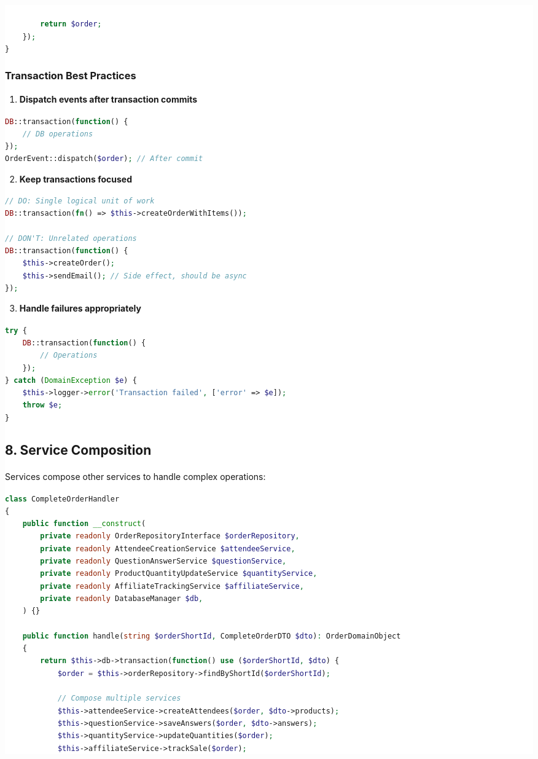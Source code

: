 ```php

        return $order;
    });
}
```

### Transaction Best Practices

1. **Dispatch events after transaction commits**
```php
DB::transaction(function() {
    // DB operations
});
OrderEvent::dispatch($order); // After commit
```

2. **Keep transactions focused**
```php
// DO: Single logical unit of work
DB::transaction(fn() => $this->createOrderWithItems());

// DON'T: Unrelated operations
DB::transaction(function() {
    $this->createOrder();
    $this->sendEmail(); // Side effect, should be async
});
```

3. **Handle failures appropriately**
```php
try {
    DB::transaction(function() {
        // Operations
    });
} catch (DomainException $e) {
    $this->logger->error('Transaction failed', ['error' => $e]);
    throw $e;
}
```

## 8. Service Composition

Services compose other services to handle complex operations:

```php
class CompleteOrderHandler
{
    public function __construct(
        private readonly OrderRepositoryInterface $orderRepository,
        private readonly AttendeeCreationService $attendeeService,
        private readonly QuestionAnswerService $questionService,
        private readonly ProductQuantityUpdateService $quantityService,
        private readonly AffiliateTrackingService $affiliateService,
        private readonly DatabaseManager $db,
    ) {}

    public function handle(string $orderShortId, CompleteOrderDTO $dto): OrderDomainObject
    {
        return $this->db->transaction(function() use ($orderShortId, $dto) {
            $order = $this->orderRepository->findByShortId($orderShortId);

            // Compose multiple services
            $this->attendeeService->createAttendees($order, $dto->products);
            $this->questionService->saveAnswers($order, $dto->answers);
            $this->quantityService->updateQuantities($order);
            $this->affiliateService->trackSale($order);
```